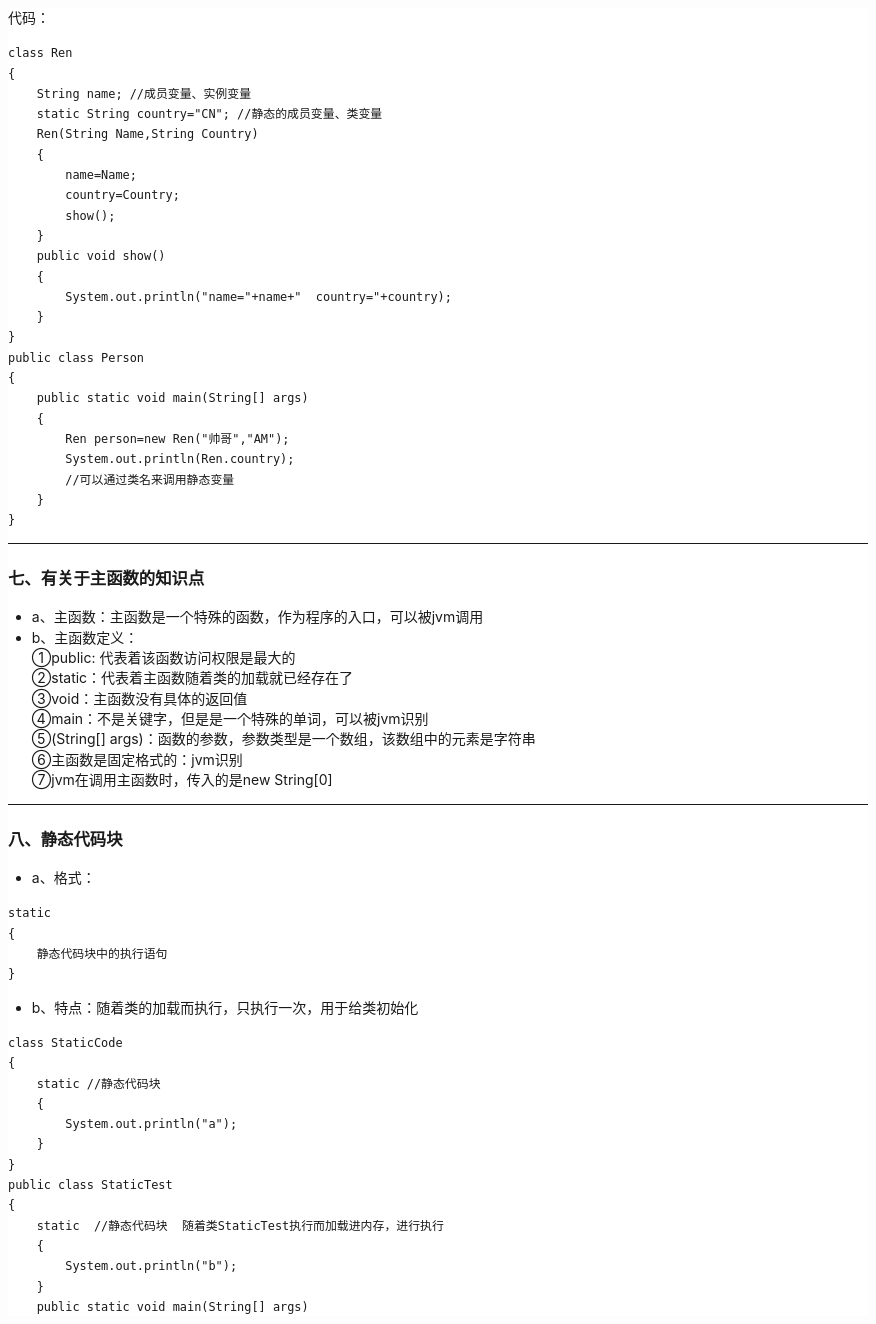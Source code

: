 代码：
```
class Ren
{
	String name; //成员变量、实例变量
	static String country="CN"; //静态的成员变量、类变量
	Ren(String Name,String Country)
	{
		name=Name;
		country=Country;
		show();
	}
	public void show()
	{
		System.out.println("name="+name+"  country="+country);
	}
}
public class Person 
{
	public static void main(String[] args)
	{
		Ren person=new Ren("帅哥","AM");
		System.out.println(Ren.country); 
		//可以通过类名来调用静态变量	
	}
}
```
***
### 七、有关于主函数的知识点
* a、主函数：主函数是一个特殊的函数，作为程序的入口，可以被jvm调用
* b、主函数定义：  
①public: 代表着该函数访问权限是最大的  
②static：代表着主函数随着类的加载就已经存在了  
③void：主函数没有具体的返回值  
④main：不是关键字，但是是一个特殊的单词，可以被jvm识别  
⑤(String[] args)：函数的参数，参数类型是一个数组，该数组中的元素是字符串  
⑥主函数是固定格式的：jvm识别  
⑦jvm在调用主函数时，传入的是new String[0]
***
### 八、静态代码块
* a、格式：
```
static
{
	静态代码块中的执行语句
}
```
* b、特点：随着类的加载而执行，只执行一次，用于给类初始化
```
class StaticCode
{
	static //静态代码块
	{
		System.out.println("a");
	}
}
public class StaticTest 
{
	static  //静态代码块  随着类StaticTest执行而加载进内存，进行执行
	{
		System.out.println("b");
	}
	public static void main(String[] args)
```